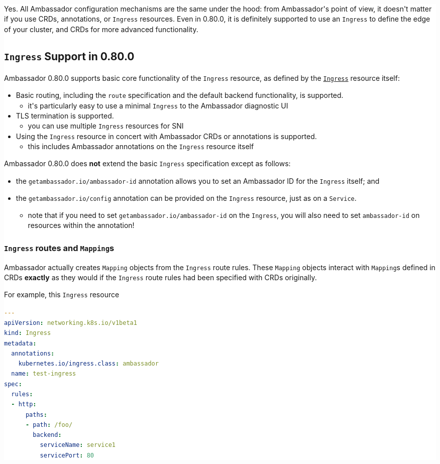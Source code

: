 Yes. All Ambassador configuration mechanisms are the same under the hood: from
Ambassador's point of view, it doesn't matter if you use CRDs, annotations, or
`Ingress` resources. Even in 0.80.0, it is definitely supported to use an `Ingress`
to define the edge of your cluster, and CRDs for more advanced functionality.

## `Ingress` Support in 0.80.0

Ambassador 0.80.0 supports basic core functionality of the  `Ingress` resource, as
defined by the [`Ingress`](https://kubernetes.io/docs/concepts/services-networking/ingress/)
resource itself:

- Basic routing, including the `route` specification and the default backend
  functionality, is supported.
   - it's particularly easy to use a minimal `Ingress` to the Ambassador diagnostic UI
- TLS termination is supported.
   - you can use multiple `Ingress` resources for SNI
- Using the `Ingress` resource in concert with Ambassador CRDs or annotations is supported.
   - this includes Ambassador annotations on the `Ingress` resource itself

Ambassador 0.80.0 does **not** extend the basic `Ingress` specification except as follows:

- the `getambassador.io/ambassador-id` annotation allows you to set an Ambassador ID for
  the `Ingress` itself; and

- the `getambassador.io/config` annotation can be provided on the `Ingress` resource, just
  as on a `Service`.
     - note that if you need to set `getambassador.io/ambassador-id` on the `Ingress`, you
       will also need to set `ambassador-id` on resources within the annotation!

### `Ingress` routes and `Mapping`s

Ambassador actually creates `Mapping` objects from the `Ingress` route rules. These `Mapping`
objects interact with `Mapping`s defined in CRDs **exactly** as they would if the `Ingress`
route rules had been specified with CRDs originally.

For example, this `Ingress` resource

```yaml
---
apiVersion: networking.k8s.io/v1beta1
kind: Ingress
metadata:
  annotations:
    kubernetes.io/ingress.class: ambassador
  name: test-ingress
spec:
  rules:
  - http:
      paths:
      - path: /foo/
        backend:
          serviceName: service1
          servicePort: 80
```
